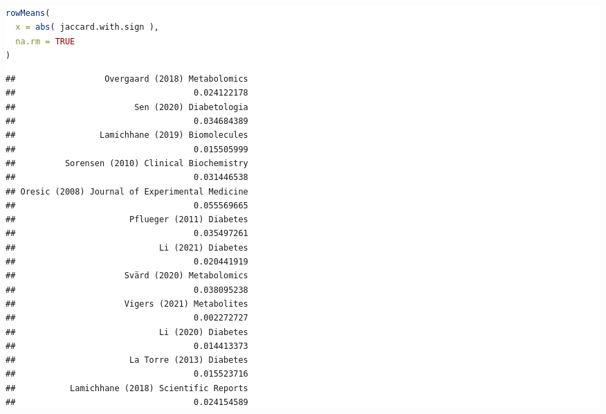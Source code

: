 ``` r
rowMeans(
  x = abs( jaccard.with.sign ),
  na.rm = TRUE
)
```

    ##                  Overgaard (2018) Metabolomics 
    ##                                    0.024122178 
    ##                        Sen (2020) Diabetologia 
    ##                                    0.034684389 
    ##                 Lamichhane (2019) Biomolecules 
    ##                                    0.015505999 
    ##          Sorensen (2010) Clinical Biochemistry 
    ##                                    0.031446538 
    ## Oresic (2008) Journal of Experimental Medicine 
    ##                                    0.055569665 
    ##                       Pflueger (2011) Diabetes 
    ##                                    0.035497261 
    ##                             Li (2021) Diabetes 
    ##                                    0.020441919 
    ##                      Svärd (2020) Metabolomics 
    ##                                    0.038095238 
    ##                      Vigers (2021) Metabolites 
    ##                                    0.002272727 
    ##                             Li (2020) Diabetes 
    ##                                    0.014413373 
    ##                       La Torre (2013) Diabetes 
    ##                                    0.015523716 
    ##           Lamichhane (2018) Scientific Reports 
    ##                                    0.024154589
